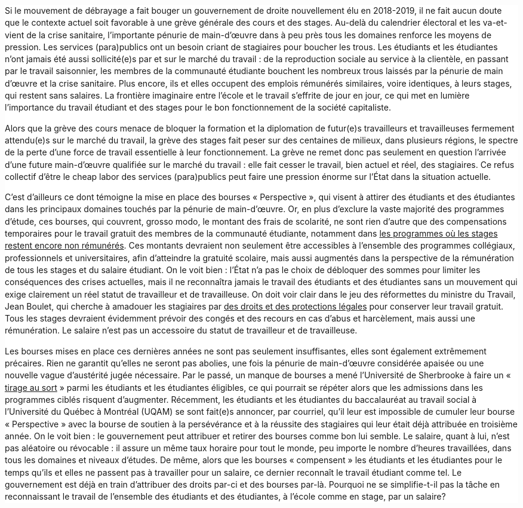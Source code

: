 Si le mouvement de débrayage a fait bouger un gouvernement de droite nouvellement élu en 2018-2019, il ne fait aucun doute que le contexte actuel soit favorable à une grève générale des cours et des stages. Au-delà du calendrier électoral et les va-et-vient de la crise sanitaire, l’importante pénurie de main-d’œuvre dans à peu près tous les domaines renforce les moyens de pression. Les services (para)publics ont un besoin criant de stagiaires pour boucher les trous. Les étudiants et les étudiantes n’ont jamais été aussi sollicité(e)s par et sur le marché du travail : de la reproduction sociale au service à la clientèle, en passant par le travail saisonnier, les membres de la communauté étudiante bouchent les nombreux trous laissés par la pénurie de main d’œuvre et la crise sanitaire. Plus encore, ils et elles occupent des emplois rémunérés similaires, voire identiques, à leurs stages, qui restent sans salaires. La frontière imaginaire entre l’école et le travail s’effrite de jour en jour, ce qui met en lumière l’importance du travail étudiant et des stages pour le bon fonctionnement de la société capitaliste.

Alors que la grève des cours menace de bloquer la formation et la diplomation de futur(e)s travailleurs et travailleuses fermement attendu(e)s sur le marché du travail, la grève des stages fait peser sur des centaines de milieux, dans plusieurs régions, le spectre de la perte d’une force de travail essentielle à leur fonctionnement. La grève ne remet donc pas seulement en question l’arrivée d’une future main-d’œuvre qualifiée sur le marché du travail : elle fait cesser le travail, bien actuel et réel, des stagiaires. Ce refus collectif d’être le cheap labor des services (para)publics peut faire une pression énorme sur l’État dans la situation actuelle.

C’est d’ailleurs ce dont témoigne la mise en place des bourses « Perspective », qui visent à attirer des étudiants et des étudiantes dans les principaux domaines touchés par la pénurie de main-d’œuvre. Or, en plus d’exclure la vaste majorité des programmes d’étude, ces bourses, qui couvrent, grosso modo, le montant des frais de scolarité, ne sont rien d’autre que des compensations temporaires pour le travail gratuit des membres de la communauté étudiante, notamment dans [les programmes où les stages restent encore non rémunérés](https://ici.radio-canada.ca/nouvelle/1862807/programme-bourses-perspective-quebec-penurie-main-oeuvre-domaines-exclus-liste-incoherences). Ces montants devraient non seulement être accessibles à l’ensemble des programmes collégiaux, professionnels et universitaires, afin d’atteindre la gratuité scolaire, mais aussi augmentés dans la perspective de la rémunération de tous les stages et du salaire étudiant. On le voit bien : l’État n’a pas le choix de débloquer des sommes pour limiter les conséquences des crises actuelles, mais il ne reconnaîtra jamais le travail des étudiants et des étudiantes sans un mouvement qui exige clairement un réel statut de travailleur et de travailleuse. On doit voir clair dans le jeu des réformettes du ministre du Travail, Jean Boulet, qui cherche à amadouer les stagiaires par [des droits et des protections légales](https://www.ledevoir.com/societe/672096/projet-de-loi-pour-proteger-les-stagiaires-une-avancee-historique-dit-boulet?fbclid=IwAR3lRsmbfhd2sq6oTLTN5hsla9e09rWmGcHQ0XeRhjNkJyu_yyN4fUNKJnk) pour conserver leur travail gratuit. Tous les stages devraient évidemment prévoir des congés et des recours en cas d’abus et harcèlement, mais aussi une rémunération. Le salaire n’est pas un accessoire du statut de travailleur et de travailleuse.

Les bourses mises en place ces dernières années ne sont pas seulement insuffisantes, elles sont également extrêmement précaires. Rien ne garantit qu’elles ne seront pas abolies, une fois la pénurie de main-d’œuvre considérée apaisée ou une nouvelle vague d’austérité jugée nécessaire. Par le passé, un manque de bourses a mené l’Université de Sherbrooke à faire un « [tirage au sort](https://ici.radio-canada.ca/nouvelle/1151090/education-psychologie-universite-sherbrooke-doctorant-bourse-ministere-enseignement?fbclid=IwAR0B0UfHCewsvzf3AQMD9r3GSphQepPo-tTZSZKOKGd03Q-4EW0N9WWVK1I) » parmi les étudiants et les étudiantes éligibles, ce qui pourrait se répéter alors que les admissions dans les programmes ciblés risquent d’augmenter. Récemment, les étudiants et les étudiantes du baccalauréat au travail social à l’Université du Québec à Montréal (UQAM) se sont fait(e)s annoncer, par courriel, qu’il leur est impossible de cumuler leur bourse « Perspective » avec la bourse de soutien à la persévérance et à la réussite des stagiaires qui leur était déjà attribuée en troisième année. On le voit bien : le gouvernement peut attribuer et retirer des bourses comme bon lui semble. Le salaire, quant à lui, n’est pas aléatoire ou révocable : il assure un même taux horaire pour tout le monde, peu importe le nombre d’heures travaillées, dans tous les domaines et niveaux d’études. De même, alors que les bourses « compensent » les étudiants et les étudiantes pour le temps qu’ils et elles ne passent pas à travailler pour un salaire, ce dernier reconnaît le travail étudiant comme tel. Le gouvernement est déjà en train d’attribuer des droits par-ci et des bourses par-là. Pourquoi ne se simplifie-t-il pas la tâche en reconnaissant le travail de l’ensemble des étudiants et des étudiantes, à l’école comme en stage, par un salaire?
